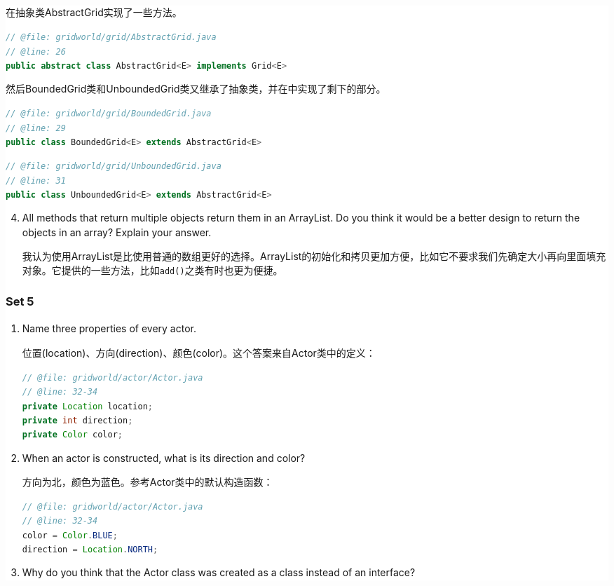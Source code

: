    在抽象类AbstractGrid实现了一些方法。

   ```java
   // @file: gridworld/grid/AbstractGrid.java
   // @line: 26
   public abstract class AbstractGrid<E> implements Grid<E>
   ```

   然后BoundedGrid类和UnboundedGrid类又继承了抽象类，并在中实现了剩下的部分。

   ```java
   // @file: gridworld/grid/BoundedGrid.java
   // @line: 29
   public class BoundedGrid<E> extends AbstractGrid<E>
   ```

   ```java
   // @file: gridworld/grid/UnboundedGrid.java
   // @line: 31
   public class UnboundedGrid<E> extends AbstractGrid<E>
   ```

   

4. All methods that return multiple objects return them in an ArrayList. Do you think it would be a better design to return the objects in an array? Explain your answer.

   我认为使用ArrayList是比使用普通的数组更好的选择。ArrayList的初始化和拷贝更加方便，比如它不要求我们先确定大小再向里面填充对象。它提供的一些方法，比如`add()`之类有时也更为便捷。

   

### **Set 5**

1. Name three properties of every actor.

   位置(location)、方向(direction)、颜色(color)。这个答案来自Actor类中的定义：

   ```java
   // @file: gridworld/actor/Actor.java
   // @line: 32-34
   private Location location;
   private int direction;
   private Color color;
   ```

   

2. When an actor is constructed, what is its direction and color?

   方向为北，颜色为蓝色。参考Actor类中的默认构造函数：

   ```java
   // @file: gridworld/actor/Actor.java
   // @line: 32-34
   color = Color.BLUE;
   direction = Location.NORTH;
   ```

   

3. Why do you think that the Actor class was created as a class instead of an interface?
